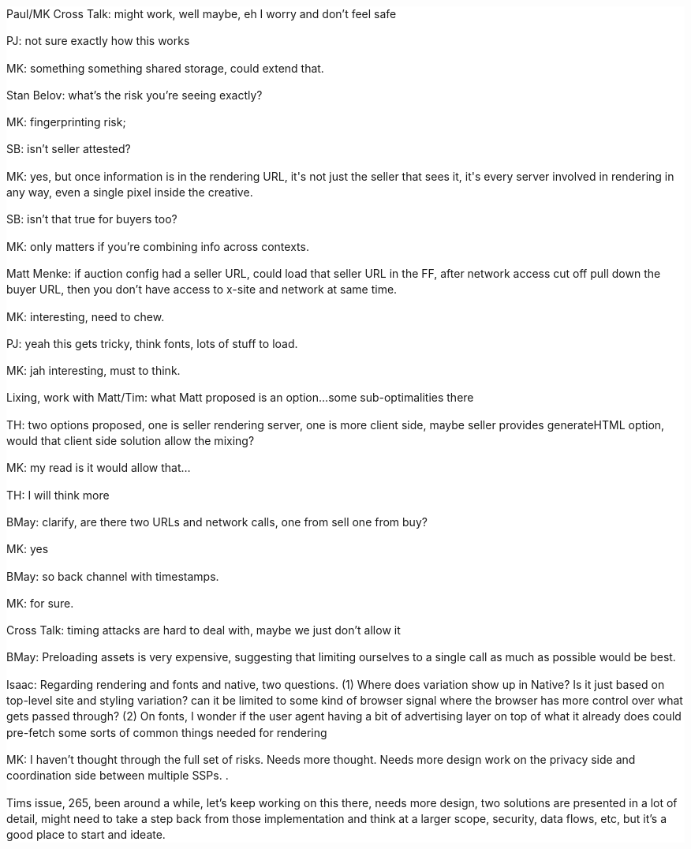 Paul/MK Cross Talk: might work, well maybe, eh I worry and don’t feel safe

PJ: not sure exactly how this works

MK: something something shared storage, could extend that.

Stan Belov: what’s the risk you’re seeing exactly?

MK: fingerprinting risk; 

SB: isn’t seller attested?

MK: yes, but once information is in the rendering URL, it's not just the seller that sees it, it's every server involved in rendering in any way, even a single pixel inside the creative.

SB: isn’t that true for buyers too?

MK: only matters if you’re combining info across contexts.

Matt Menke: if auction config had a seller URL, could load that seller URL in the FF, after network access cut off pull down the buyer URL, then you don’t have access to x-site and network at same time.

MK: interesting, need to chew.

PJ: yeah this gets tricky, think fonts, lots of stuff to load.

MK: jah interesting, must to think.

Lixing, work with Matt/Tim: what Matt proposed is an option…some sub-optimalities there

TH: two options proposed, one is seller rendering server, one is more client side, maybe seller provides generateHTML option, would that client side solution allow the mixing?

MK: my read is it would allow that…

TH: I will think more

BMay: clarify, are there two URLs and network calls, one from sell one from buy?

MK: yes

BMay: so back channel with timestamps.

MK: for sure.

Cross Talk: timing attacks are hard to deal with, maybe we just don’t allow it

BMay: Preloading assets is very expensive, suggesting that limiting ourselves to a single call as much as possible would be best.

Isaac: Regarding rendering and fonts and native, two questions.  (1) Where does variation show up in Native?  Is it just based on top-level site and styling variation?  can it be limited to some kind of browser signal where the browser has more control over what gets passed through?  (2) On fonts, I wonder if the user agent having a bit of advertising layer on top of what it already does could pre-fetch some sorts of common things needed for rendering

MK: I haven’t thought through the full set of risks.  Needs more thought.  Needs more design work on the privacy side and coordination side between multiple SSPs.  .

Tims issue, 265, been around a while, let’s keep working on this there, needs more design, two solutions are presented in a lot of detail, might need to take a step back from those implementation and think at a larger scope, security, data flows, etc, but it’s a good place to start and ideate.
